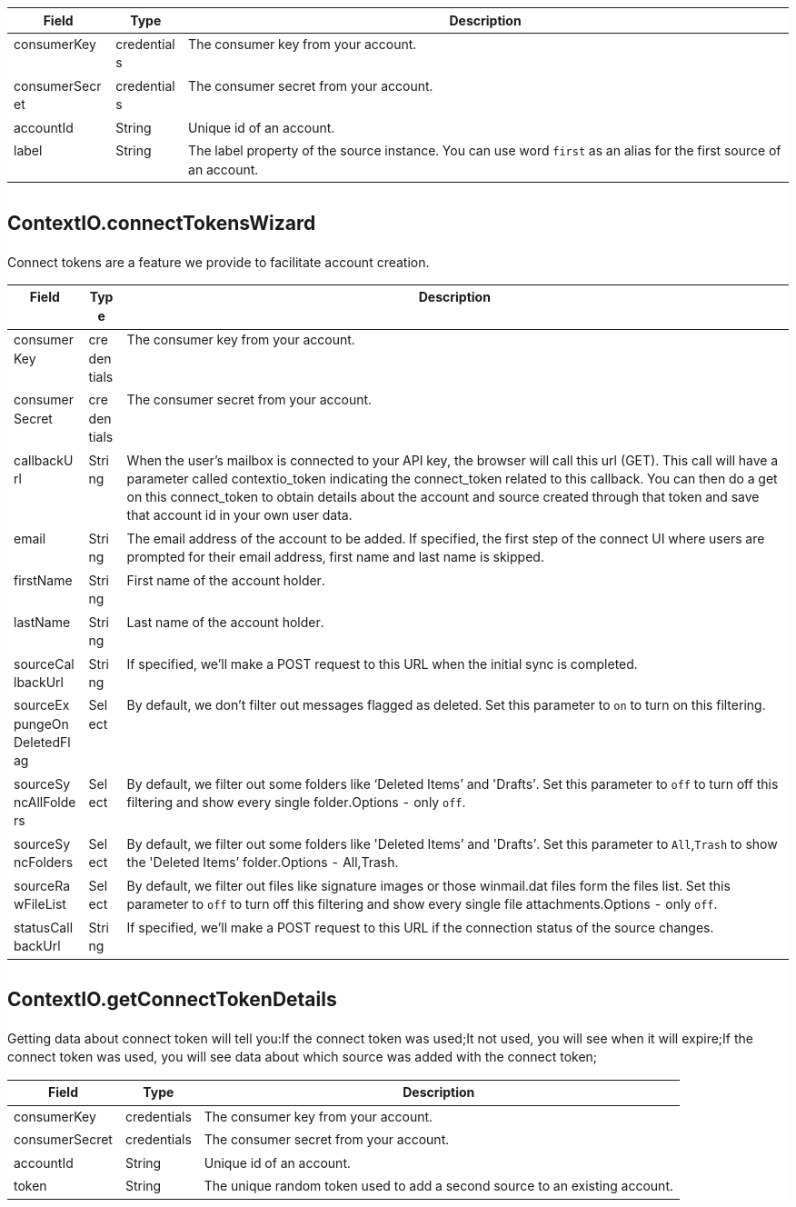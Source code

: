 | Field         | Type       | Description
|---------------|------------|----------
| consumerKey   | credentials| The consumer key from your account.
| consumerSecret| credentials| The consumer secret from your account.
| accountId     | String     | Unique id of an account.
| label         | String     | The label property of the source instance. You can use word `first` as an alias for the first source of an account.

## ContextIO.connectTokensWizard
Connect tokens are a feature we provide to facilitate account creation.

| Field                     | Type       | Description
|---------------------------|------------|----------
| consumerKey               | credentials| The consumer key from your account.
| consumerSecret            | credentials| The consumer secret from your account.
| callbackUrl               | String     | When the user’s mailbox is connected to your API key, the browser will call this url (GET). This call will have a parameter called contextio_token indicating the connect_token related to this callback. You can then do a get on this connect_token to obtain details about the account and source created through that token and save that account id in your own user data.
| email                     | String     | The email address of the account to be added. If specified, the first step of the connect UI where users are prompted for their email address, first name and last name is skipped.
| firstName                 | String     | First name of the account holder.
| lastName                  | String     | Last name of the account holder.
| sourceCallbackUrl         | String     | If specified, we’ll make a POST request to this URL when the initial sync is completed.
| sourceExpungeOnDeletedFlag| Select     | By default, we don’t filter out messages flagged as deleted. Set this parameter to `on` to turn on this filtering.
| sourceSyncAllFolders      | Select     | By default, we filter out some folders like ‘Deleted Items’ and 'Drafts’. Set this parameter to `off` to turn off this filtering and show every single folder.Options - only `off`.
| sourceSyncFolders         | Select     | By default, we filter out some folders like 'Deleted Items’ and 'Drafts’. Set this parameter to `All`,`Trash` to show the 'Deleted Items’ folder.Options - All,Trash.
| sourceRawFileList         | Select     | By default, we filter out files like signature images or those winmail.dat files form the files list. Set this parameter to `off` to turn off this filtering and show every single file attachments.Options - only `off`.
| statusCallbackUrl         | String     | If specified, we’ll make a POST request to this URL if the connection status of the source changes.

## ContextIO.getConnectTokenDetails
Getting data about connect token will tell you:If the connect token was used;It not used, you will see when it will expire;If the connect token was used, you will see data about which source was added with the connect token;

| Field         | Type       | Description
|---------------|------------|----------
| consumerKey   | credentials| The consumer key from your account.
| consumerSecret| credentials| The consumer secret from your account.
| accountId     | String     | Unique id of an account.
| token         | String     | The unique random token used to add a second source to an existing account.
